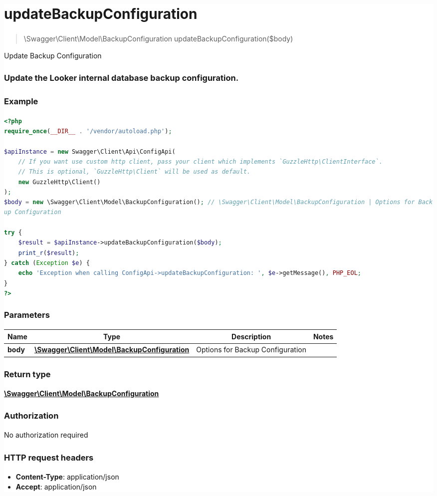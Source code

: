 # **updateBackupConfiguration**
> \Swagger\Client\Model\BackupConfiguration updateBackupConfiguration($body)

Update Backup Configuration

### Update the Looker internal database backup configuration.

### Example
```php
<?php
require_once(__DIR__ . '/vendor/autoload.php');

$apiInstance = new Swagger\Client\Api\ConfigApi(
    // If you want use custom http client, pass your client which implements `GuzzleHttp\ClientInterface`.
    // This is optional, `GuzzleHttp\Client` will be used as default.
    new GuzzleHttp\Client()
);
$body = new \Swagger\Client\Model\BackupConfiguration(); // \Swagger\Client\Model\BackupConfiguration | Options for Backup Configuration

try {
    $result = $apiInstance->updateBackupConfiguration($body);
    print_r($result);
} catch (Exception $e) {
    echo 'Exception when calling ConfigApi->updateBackupConfiguration: ', $e->getMessage(), PHP_EOL;
}
?>
```

### Parameters

Name | Type | Description  | Notes
------------- | ------------- | ------------- | -------------
 **body** | [**\Swagger\Client\Model\BackupConfiguration**](../Model/BackupConfiguration.md)| Options for Backup Configuration |

### Return type

[**\Swagger\Client\Model\BackupConfiguration**](../Model/BackupConfiguration.md)

### Authorization

No authorization required

### HTTP request headers

 - **Content-Type**: application/json
 - **Accept**: application/json
